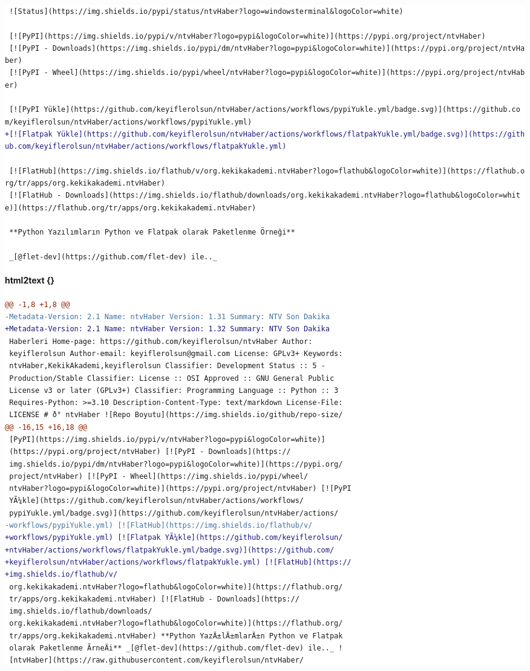 ```diff
 ![Status](https://img.shields.io/pypi/status/ntvHaber?logo=windowsterminal&logoColor=white)
 
 [![PyPI](https://img.shields.io/pypi/v/ntvHaber?logo=pypi&logoColor=white)](https://pypi.org/project/ntvHaber)
 [![PyPI - Downloads](https://img.shields.io/pypi/dm/ntvHaber?logo=pypi&logoColor=white)](https://pypi.org/project/ntvHaber)
 [![PyPI - Wheel](https://img.shields.io/pypi/wheel/ntvHaber?logo=pypi&logoColor=white)](https://pypi.org/project/ntvHaber)
 
 [![PyPI Yükle](https://github.com/keyiflerolsun/ntvHaber/actions/workflows/pypiYukle.yml/badge.svg)](https://github.com/keyiflerolsun/ntvHaber/actions/workflows/pypiYukle.yml)
+[![Flatpak Yükle](https://github.com/keyiflerolsun/ntvHaber/actions/workflows/flatpakYukle.yml/badge.svg)](https://github.com/keyiflerolsun/ntvHaber/actions/workflows/flatpakYukle.yml)
 
 [![FlatHub](https://img.shields.io/flathub/v/org.kekikakademi.ntvHaber?logo=flathub&logoColor=white)](https://flathub.org/tr/apps/org.kekikakademi.ntvHaber)
 [![FlatHub - Downloads](https://img.shields.io/flathub/downloads/org.kekikakademi.ntvHaber?logo=flathub&logoColor=white)](https://flathub.org/tr/apps/org.kekikakademi.ntvHaber)
 
 **Python Yazılımların Python ve Flatpak olarak Paketlenme Örneği**
 
 _[@flet-dev](https://github.com/flet-dev) ile.._
```

#### html2text {}

```diff
@@ -1,8 +1,8 @@
-Metadata-Version: 2.1 Name: ntvHaber Version: 1.31 Summary: NTV Son Dakika
+Metadata-Version: 2.1 Name: ntvHaber Version: 1.32 Summary: NTV Son Dakika
 Haberleri Home-page: https://github.com/keyiflerolsun/ntvHaber Author:
 keyiflerolsun Author-email: keyiflerolsun@gmail.com License: GPLv3+ Keywords:
 ntvHaber,KekikAkademi,keyiflerolsun Classifier: Development Status :: 5 -
 Production/Stable Classifier: License :: OSI Approved :: GNU General Public
 License v3 or later (GPLv3+) Classifier: Programming Language :: Python :: 3
 Requires-Python: >=3.10 Description-Content-Type: text/markdown License-File:
 LICENSE # ð° ntvHaber ![Repo Boyutu](https://img.shields.io/github/repo-size/
@@ -16,15 +16,18 @@
 [PyPI](https://img.shields.io/pypi/v/ntvHaber?logo=pypi&logoColor=white)]
 (https://pypi.org/project/ntvHaber) [![PyPI - Downloads](https://
 img.shields.io/pypi/dm/ntvHaber?logo=pypi&logoColor=white)](https://pypi.org/
 project/ntvHaber) [![PyPI - Wheel](https://img.shields.io/pypi/wheel/
 ntvHaber?logo=pypi&logoColor=white)](https://pypi.org/project/ntvHaber) [![PyPI
 YÃ¼kle](https://github.com/keyiflerolsun/ntvHaber/actions/workflows/
 pypiYukle.yml/badge.svg)](https://github.com/keyiflerolsun/ntvHaber/actions/
-workflows/pypiYukle.yml) [![FlatHub](https://img.shields.io/flathub/v/
+workflows/pypiYukle.yml) [![Flatpak YÃ¼kle](https://github.com/keyiflerolsun/
+ntvHaber/actions/workflows/flatpakYukle.yml/badge.svg)](https://github.com/
+keyiflerolsun/ntvHaber/actions/workflows/flatpakYukle.yml) [![FlatHub](https://
+img.shields.io/flathub/v/
 org.kekikakademi.ntvHaber?logo=flathub&logoColor=white)](https://flathub.org/
 tr/apps/org.kekikakademi.ntvHaber) [![FlatHub - Downloads](https://
 img.shields.io/flathub/downloads/
 org.kekikakademi.ntvHaber?logo=flathub&logoColor=white)](https://flathub.org/
 tr/apps/org.kekikakademi.ntvHaber) **Python YazÄ±lÄ±mlarÄ±n Python ve Flatpak
 olarak Paketlenme ÃrneÄi** _[@flet-dev](https://github.com/flet-dev) ile.._ !
 [ntvHaber](https://raw.githubusercontent.com/keyiflerolsun/ntvHaber/
```
